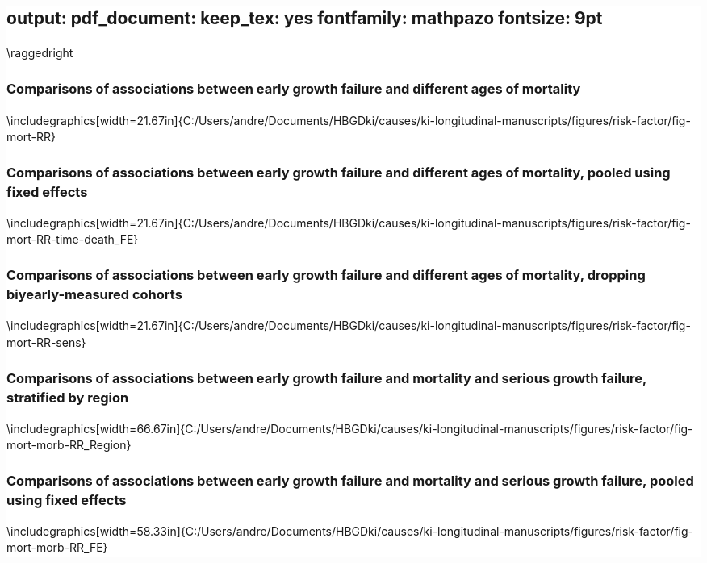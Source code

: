 output:
  pdf_document:
    keep_tex: yes
fontfamily: mathpazo
fontsize: 9pt
---

\raggedright





### Comparisons of associations between early growth failure and different ages of mortality 


\includegraphics[width=21.67in]{C:/Users/andre/Documents/HBGDki/causes/ki-longitudinal-manuscripts/figures/risk-factor/fig-mort-RR} 


### Comparisons of associations between early growth failure and different ages of mortality, pooled using fixed effects


\includegraphics[width=21.67in]{C:/Users/andre/Documents/HBGDki/causes/ki-longitudinal-manuscripts/figures/risk-factor/fig-mort-RR-time-death_FE} 


### Comparisons of associations between early growth failure and different ages of mortality, dropping biyearly-measured cohorts 


\includegraphics[width=21.67in]{C:/Users/andre/Documents/HBGDki/causes/ki-longitudinal-manuscripts/figures/risk-factor/fig-mort-RR-sens} 


### Comparisons of associations between early growth failure and mortality and serious growth failure, stratified  by region



\includegraphics[width=66.67in]{C:/Users/andre/Documents/HBGDki/causes/ki-longitudinal-manuscripts/figures/risk-factor/fig-mort-morb-RR_Region} 


### Comparisons of associations between early growth failure and mortality and serious growth failure, pooled using fixed effects



\includegraphics[width=58.33in]{C:/Users/andre/Documents/HBGDki/causes/ki-longitudinal-manuscripts/figures/risk-factor/fig-mort-morb-RR_FE} 


